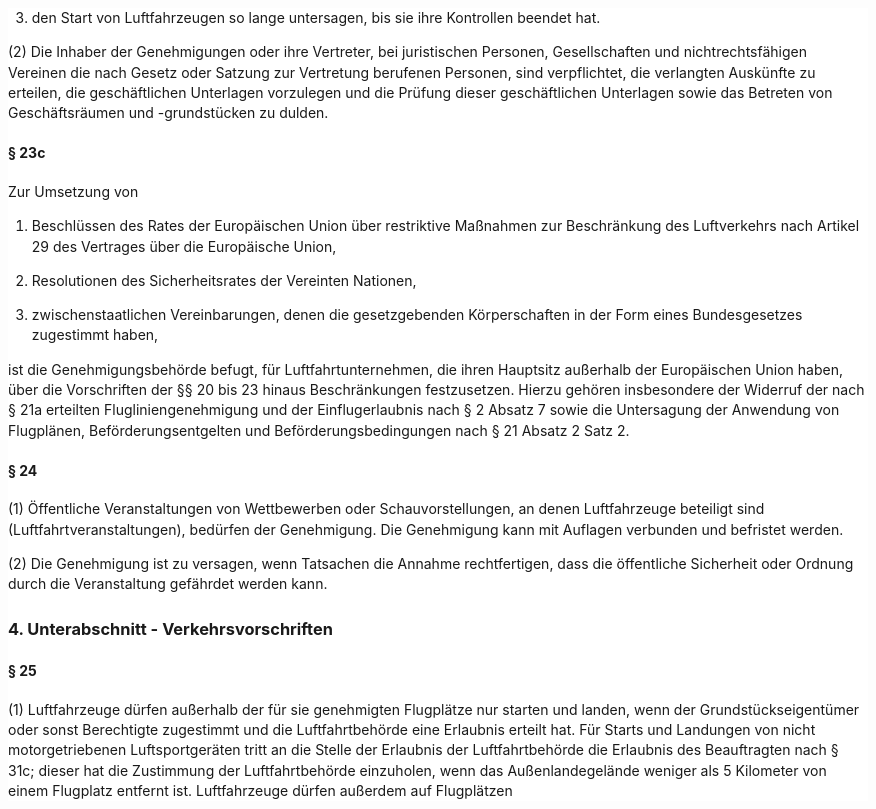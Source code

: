 3.  den Start von Luftfahrzeugen so lange untersagen, bis sie ihre
    Kontrollen beendet hat.




(2) Die Inhaber der Genehmigungen oder ihre Vertreter, bei
juristischen Personen, Gesellschaften und nichtrechtsfähigen Vereinen
die nach Gesetz oder Satzung zur Vertretung berufenen Personen, sind
verpflichtet, die verlangten Auskünfte zu erteilen, die geschäftlichen
Unterlagen vorzulegen und die Prüfung dieser geschäftlichen Unterlagen
sowie das Betreten von Geschäftsräumen und -grundstücken zu dulden.


#### § 23c

Zur Umsetzung von

1.  Beschlüssen des Rates der Europäischen Union über restriktive
    Maßnahmen zur Beschränkung des Luftverkehrs nach Artikel 29 des
    Vertrages über die Europäische Union,


2.  Resolutionen des Sicherheitsrates der Vereinten Nationen,


3.  zwischenstaatlichen Vereinbarungen, denen die gesetzgebenden
    Körperschaften in der Form eines Bundesgesetzes zugestimmt haben,



ist die Genehmigungsbehörde befugt, für Luftfahrtunternehmen, die
ihren Hauptsitz außerhalb der Europäischen Union haben, über die
Vorschriften der §§ 20 bis 23 hinaus Beschränkungen festzusetzen.
Hierzu gehören insbesondere der Widerruf der nach § 21a erteilten
Flugliniengenehmigung und der Einflugerlaubnis nach § 2 Absatz 7 sowie
die Untersagung der Anwendung von Flugplänen, Beförderungsentgelten
und Beförderungsbedingungen nach § 21 Absatz 2 Satz 2.


#### § 24

(1) Öffentliche Veranstaltungen von Wettbewerben oder
Schauvorstellungen, an denen Luftfahrzeuge beteiligt sind
(Luftfahrtveranstaltungen), bedürfen der Genehmigung. Die Genehmigung
kann mit Auflagen verbunden und befristet werden.

(2) Die Genehmigung ist zu versagen, wenn Tatsachen die Annahme
rechtfertigen, dass die öffentliche Sicherheit oder Ordnung durch die
Veranstaltung gefährdet werden kann.


### 4. Unterabschnitt - Verkehrsvorschriften



#### § 25

(1) Luftfahrzeuge dürfen außerhalb der für sie genehmigten Flugplätze
nur starten und landen, wenn der Grundstückseigentümer oder sonst
Berechtigte zugestimmt und die Luftfahrtbehörde eine Erlaubnis erteilt
hat. Für Starts und Landungen von nicht motorgetriebenen
Luftsportgeräten tritt an die Stelle der Erlaubnis der
Luftfahrtbehörde die Erlaubnis des Beauftragten nach § 31c; dieser hat
die Zustimmung der Luftfahrtbehörde einzuholen, wenn das
Außenlandegelände weniger als 5 Kilometer von einem Flugplatz entfernt
ist. Luftfahrzeuge dürfen außerdem auf Flugplätzen
